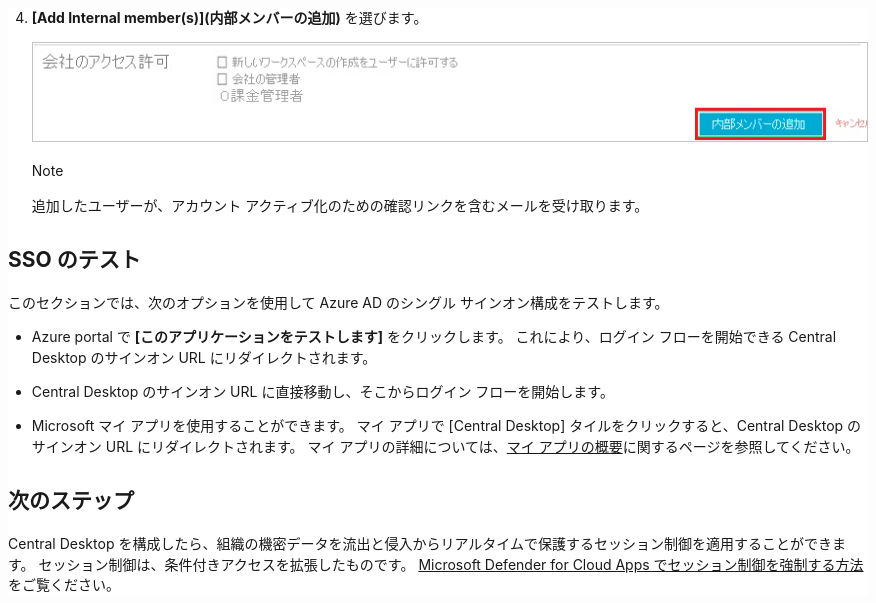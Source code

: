 4. **[Add Internal member(s)]\(内部メンバーの追加\)** を選びます。

    ![内部メンバーの追加。](./media/central-desktop-tutorial/account.png "内部メンバーの追加")

   > [!NOTE]
   > 追加したユーザーが、アカウント アクティブ化のための確認リンクを含むメールを受け取ります。

## <a name="test-sso"></a>SSO のテスト

このセクションでは、次のオプションを使用して Azure AD のシングル サインオン構成をテストします。 

* Azure portal で **[このアプリケーションをテストします]** をクリックします。 これにより、ログイン フローを開始できる Central Desktop のサインオン URL にリダイレクトされます。 

* Central Desktop のサインオン URL に直接移動し、そこからログイン フローを開始します。

* Microsoft マイ アプリを使用することができます。 マイ アプリで [Central Desktop] タイルをクリックすると、Central Desktop のサインオン URL にリダイレクトされます。 マイ アプリの詳細については、[マイ アプリの概要](https://support.microsoft.com/account-billing/sign-in-and-start-apps-from-the-my-apps-portal-2f3b1bae-0e5a-4a86-a33e-876fbd2a4510)に関するページを参照してください。

## <a name="next-steps"></a>次のステップ

Central Desktop を構成したら、組織の機密データを流出と侵入からリアルタイムで保護するセッション制御を適用することができます。 セッション制御は、条件付きアクセスを拡張したものです。 [Microsoft Defender for Cloud Apps でセッション制御を強制する方法](/cloud-app-security/proxy-deployment-aad)をご覧ください。
